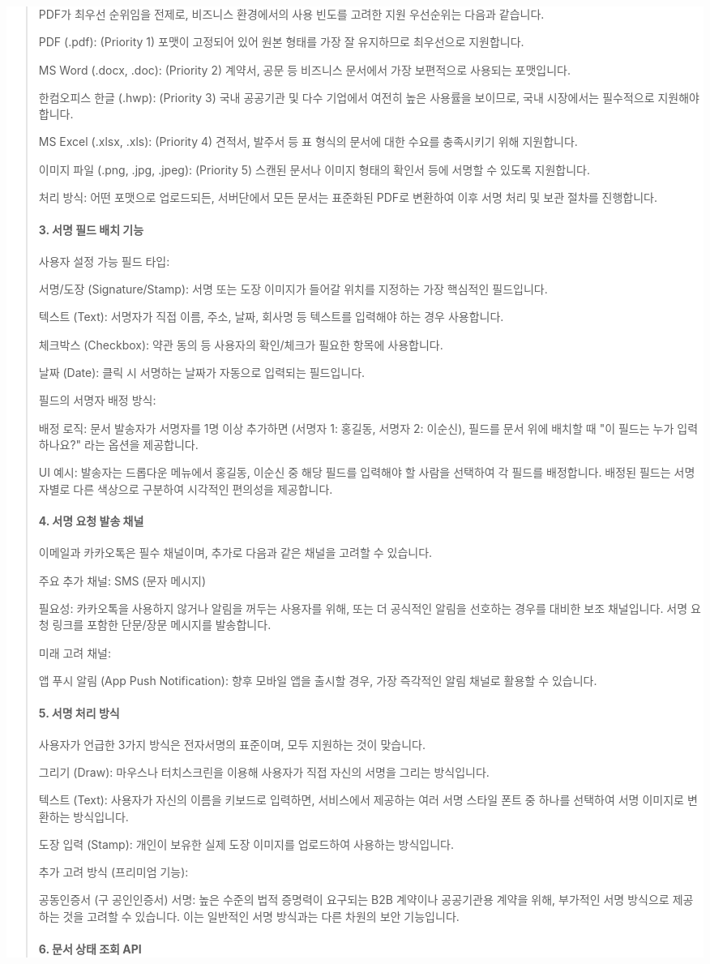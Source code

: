 > 
> PDF가 최우선 순위임을 전제로, 비즈니스 환경에서의 사용 빈도를 고려한 지원 우선순위는 다음과 같습니다.
> 
> PDF (.pdf): (Priority 1) 포맷이 고정되어 있어 원본 형태를 가장 잘 유지하므로 최우선으로 지원합니다.
> 
> MS Word (.docx, .doc): (Priority 2) 계약서, 공문 등 비즈니스 문서에서 가장 보편적으로 사용되는 포맷입니다.
> 
> 한컴오피스 한글 (.hwp): (Priority 3) 국내 공공기관 및 다수 기업에서 여전히 높은 사용률을 보이므로, 국내 시장에서는 필수적으로 지원해야 합니다.
> 
> MS Excel (.xlsx, .xls): (Priority 4) 견적서, 발주서 등 표 형식의 문서에 대한 수요를 충족시키기 위해 지원합니다.
> 
> 이미지 파일 (.png, .jpg, .jpeg): (Priority 5) 스캔된 문서나 이미지 형태의 확인서 등에 서명할 수 있도록 지원합니다.
> 
> 처리 방식: 어떤 포맷으로 업로드되든, 서버단에서 모든 문서는 표준화된 PDF로 변환하여 이후 서명 처리 및 보관 절차를 진행합니다.
> 
> #### 3. 서명 필드 배치 기능
> 
> 사용자 설정 가능 필드 타입:
> 
> 서명/도장 (Signature/Stamp): 서명 또는 도장 이미지가 들어갈 위치를 지정하는 가장 핵심적인 필드입니다.
> 
> 텍스트 (Text): 서명자가 직접 이름, 주소, 날짜, 회사명 등 텍스트를 입력해야 하는 경우 사용합니다.
> 
> 체크박스 (Checkbox): 약관 동의 등 사용자의 확인/체크가 필요한 항목에 사용합니다.
> 
> 날짜 (Date): 클릭 시 서명하는 날짜가 자동으로 입력되는 필드입니다.
> 
> 필드의 서명자 배정 방식:
> 
> 배정 로직: 문서 발송자가 서명자를 1명 이상 추가하면 (서명자 1: 홍길동, 서명자 2: 이순신), 필드를 문서 위에 배치할 때 "이 필드는 누가 입력하나요?" 라는 옵션을 제공합니다.
> 
> UI 예시: 발송자는 드롭다운 메뉴에서 홍길동, 이순신 중 해당 필드를 입력해야 할 사람을 선택하여 각 필드를 배정합니다. 배정된 필드는 서명자별로 다른 색상으로 구분하여 시각적인 편의성을 제공합니다.
> 
> #### 4. 서명 요청 발송 채널
> 
> 이메일과 카카오톡은 필수 채널이며, 추가로 다음과 같은 채널을 고려할 수 있습니다.
> 
> 주요 추가 채널: SMS (문자 메시지)
> 
> 필요성: 카카오톡을 사용하지 않거나 알림을 꺼두는 사용자를 위해, 또는 더 공식적인 알림을 선호하는 경우를 대비한 보조 채널입니다. 서명 요청 링크를 포함한 단문/장문 메시지를 발송합니다.
> 
> 미래 고려 채널:
> 
> 앱 푸시 알림 (App Push Notification): 향후 모바일 앱을 출시할 경우, 가장 즉각적인 알림 채널로 활용할 수 있습니다.
> 
> #### 5. 서명 처리 방식
> 
> 사용자가 언급한 3가지 방식은 전자서명의 표준이며, 모두 지원하는 것이 맞습니다.
> 
> 그리기 (Draw): 마우스나 터치스크린을 이용해 사용자가 직접 자신의 서명을 그리는 방식입니다.
> 
> 텍스트 (Text): 사용자가 자신의 이름을 키보드로 입력하면, 서비스에서 제공하는 여러 서명 스타일 폰트 중 하나를 선택하여 서명 이미지로 변환하는 방식입니다.
> 
> 도장 입력 (Stamp): 개인이 보유한 실제 도장 이미지를 업로드하여 사용하는 방식입니다.
> 
> 추가 고려 방식 (프리미엄 기능):
> 
> 공동인증서 (구 공인인증서) 서명: 높은 수준의 법적 증명력이 요구되는 B2B 계약이나 공공기관용 계약을 위해, 부가적인 서명 방식으로 제공하는 것을 고려할 수 있습니다. 이는 일반적인 서명 방식과는 다른 차원의 보안 기능입니다.
> 
> #### 6. 문서 상태 조회 API
